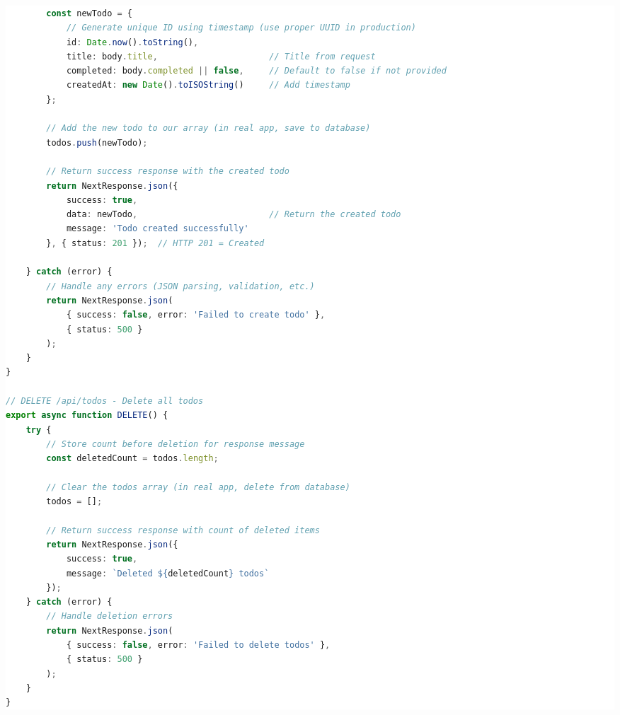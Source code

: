 ```typescript
        const newTodo = {
            // Generate unique ID using timestamp (use proper UUID in production)
            id: Date.now().toString(),
            title: body.title,                      // Title from request
            completed: body.completed || false,     // Default to false if not provided
            createdAt: new Date().toISOString()     // Add timestamp
        };
        
        // Add the new todo to our array (in real app, save to database)
        todos.push(newTodo);
        
        // Return success response with the created todo
        return NextResponse.json({
            success: true,
            data: newTodo,                          // Return the created todo
            message: 'Todo created successfully'
        }, { status: 201 });  // HTTP 201 = Created
        
    } catch (error) {
        // Handle any errors (JSON parsing, validation, etc.)
        return NextResponse.json(
            { success: false, error: 'Failed to create todo' },
            { status: 500 }
        );
    }
}

// DELETE /api/todos - Delete all todos
export async function DELETE() {
    try {
        // Store count before deletion for response message
        const deletedCount = todos.length;
        
        // Clear the todos array (in real app, delete from database)
        todos = [];
        
        // Return success response with count of deleted items
        return NextResponse.json({
            success: true,
            message: `Deleted ${deletedCount} todos`
        });
    } catch (error) {
        // Handle deletion errors
        return NextResponse.json(
            { success: false, error: 'Failed to delete todos' },
            { status: 500 }
        );
    }
}
```
